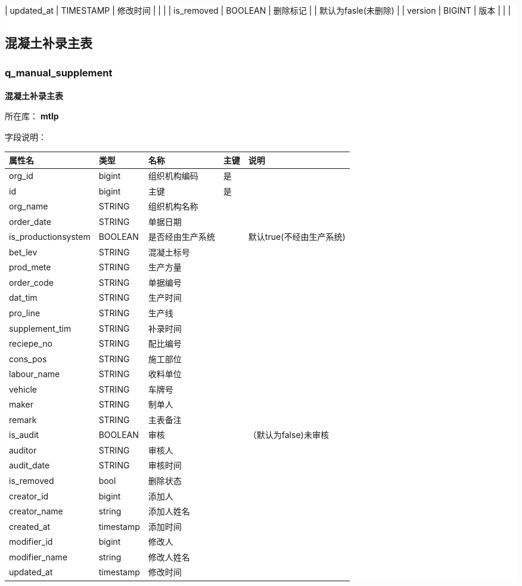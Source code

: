 | updated_at | TIMESTAMP | 修改时间 | | |
| is_removed | BOOLEAN | 删除标记 | |  默认为fasle(未删除) |
| version | BIGINT | 版本 | | |


## 混凝土补录主表

### q_manual_supplement
**混凝土补录主表**

所在库： **mtlp**

字段说明：

| 属性名        | 类型           | 名称 |  主键 |  说明 |
|:------------- |:-------------| :-----|:-----|:-----|
| org_id | bigint | 组织机构编码 | 是 |  |
| id  | bigint | 主键 |是 | |
| org_name | STRING | 组织机构名称| | |
| order_date| STRING | 单据日期 | | |
| is_productionsystem| BOOLEAN | 是否经由生产系统 | | 默认true(不经由生产系统)|
| bet_lev| STRING | 混凝土标号 | |  |
| prod_mete| STRING |生产方量 | | |
| order_code| STRING | 单据编号 | | |
| dat_tim| STRING | 生产时间 | | |
| pro_line| STRING | 生产线 | | |
| supplement_tim| STRING | 补录时间 | | |
| reciepe_no| STRING | 配比编号 | | |
| cons_pos| STRING | 施工部位 | | |
| labour_name| STRING | 收料单位 | | |
| vehicle| STRING | 车牌号 | | |
| maker| STRING | 制单人 | | |
| remark| STRING | 主表备注 | | 
| is_audit| BOOLEAN | 审核| |（默认为false)未审核|
| auditor| STRING | 审核人 | | 
| audit_date| STRING | 审核时间 | | 
| is_removed| bool | 删除状态 | | |
| creator_id| bigint | 添加人 | | |
| creator_name| string | 添加人姓名 | | |
| created_at| timestamp | 添加时间 | | |
| modifier_id| bigint | 修改人 | | |
| modifier_name| string | 修改人姓名 | | |
| updated_at| timestamp | 修改时间 | | |